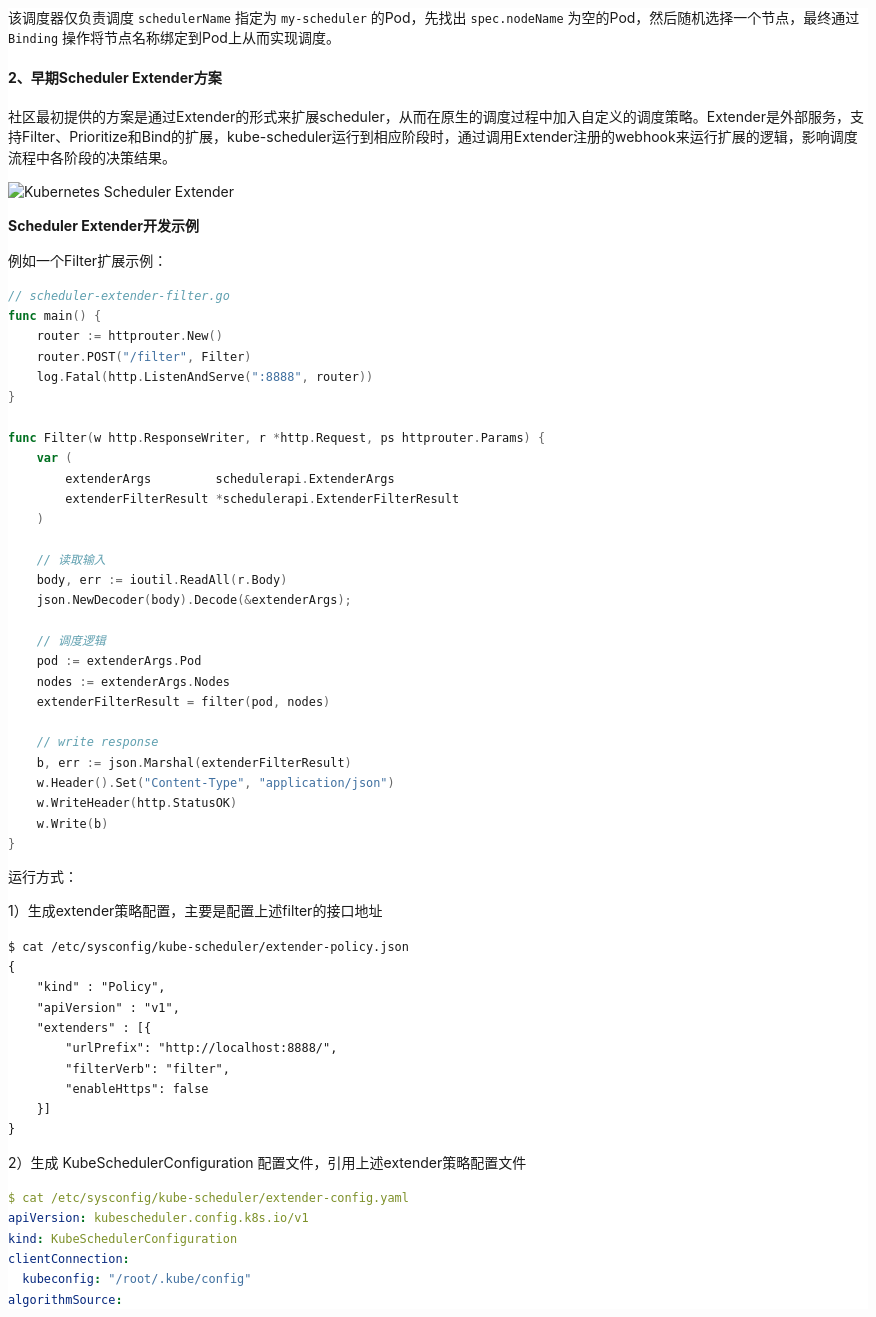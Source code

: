 该调度器仅负责调度 `schedulerName` 指定为 `my-scheduler` 的Pod，先找出 `spec.nodeName` 为空的Pod，然后随机选择一个节点，最终通过 `Binding` 操作将节点名称绑定到Pod上从而实现调度。 

#### 2、早期Scheduler Extender方案
社区最初提供的方案是通过Extender的形式来扩展scheduler，从而在原生的调度过程中加入自定义的调度策略。Extender是外部服务，支持Filter、Prioritize和Bind的扩展，kube-scheduler运行到相应阶段时，通过调用Extender注册的webhook来运行扩展的逻辑，影响调度流程中各阶段的决策结果。

![Kubernetes Scheduler Extender](https://caodailiang.github.io/img/posts/k8s-scheduler-extender.png)

**Scheduler Extender开发示例**

例如一个Filter扩展示例：

```go
// scheduler-extender-filter.go
func main() {
    router := httprouter.New()
    router.POST("/filter", Filter)
    log.Fatal(http.ListenAndServe(":8888", router))
}

func Filter(w http.ResponseWriter, r *http.Request, ps httprouter.Params) {
    var (
        extenderArgs         schedulerapi.ExtenderArgs
        extenderFilterResult *schedulerapi.ExtenderFilterResult
    )
    
    // 读取输入
    body, err := ioutil.ReadAll(r.Body)
    json.NewDecoder(body).Decode(&extenderArgs);
    
    // 调度逻辑
    pod := extenderArgs.Pod
    nodes := extenderArgs.Nodes
    extenderFilterResult = filter(pod, nodes)

    // write response
    b, err := json.Marshal(extenderFilterResult)
    w.Header().Set("Content-Type", "application/json")
    w.WriteHeader(http.StatusOK)
    w.Write(b)
}
```

运行方式：

1）生成extender策略配置，主要是配置上述filter的接口地址
```shell
$ cat /etc/sysconfig/kube-scheduler/extender-policy.json
{
    "kind" : "Policy",
    "apiVersion" : "v1",
    "extenders" : [{
        "urlPrefix": "http://localhost:8888/",
        "filterVerb": "filter",
        "enableHttps": false
    }]
}
```
2）生成 KubeSchedulerConfiguration 配置文件，引用上述extender策略配置文件
```yaml
$ cat /etc/sysconfig/kube-scheduler/extender-config.yaml
apiVersion: kubescheduler.config.k8s.io/v1
kind: KubeSchedulerConfiguration
clientConnection:
  kubeconfig: "/root/.kube/config"
algorithmSource:
```